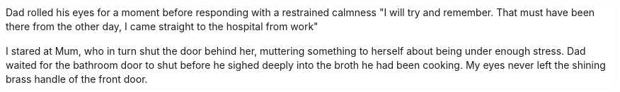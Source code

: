 Dad rolled his eyes for a moment before responding with a restrained calmness "I will try and remember. That must have been there from the other day, I came straight to the hospital from work"

I stared at Mum, who in turn shut the door behind her, muttering something to herself about being under enough stress. Dad waited for the bathroom door to shut before he sighed deeply into the broth he had been cooking. My eyes never left the shining brass handle of the front door.